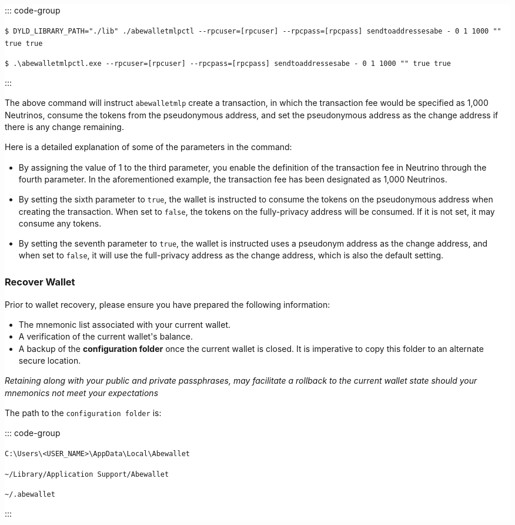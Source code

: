 ::: code-group

```txt [macOS and Linux]
$ DYLD_LIBRARY_PATH="./lib" ./abewalletmlpctl --rpcuser=[rpcuser] --rpcpass=[rpcpass] sendtoaddressesabe - 0 1 1000 ""  true true
```

```txt [Windows]
$ .\abewalletmlpctl.exe --rpcuser=[rpcuser] --rpcpass=[rpcpass] sendtoaddressesabe - 0 1 1000 "" true true
```
:::

The above command will instruct `abewalletmlp` create a transaction, in which the transaction fee would be specified as 1,000 Neutrinos, consume the tokens from the pseudonymous address, and set the pseudonymous address as the change address if there is any change remaining.

Here is a detailed explanation of some of the parameters in the command:

- By assigning the value of 1 to the third parameter, you enable the definition of the transaction fee in Neutrino through the fourth parameter. In the aforementioned example, the transaction fee has been designated as 1,000 Neutrinos.

- By setting the sixth parameter to `true`, the wallet is instructed to consume the tokens on the pseudonymous address when creating the transaction. When set to `false`, the tokens on the fully-privacy address will be consumed. If it is not set, it may consume any tokens.

- By setting the seventh parameter to `true`, the wallet is instructed uses a pseudonym address as the change address, and when set to `false`, it will use the full-privacy address as the change address, which is also the default setting.

### Recover Wallet

Prior to wallet recovery, please ensure you have prepared the following information:

- The mnemonic list associated with your current wallet.
- A verification of the current wallet's balance.
- A backup of the **configuration folder** once the current wallet is closed. It is imperative to copy this folder to an alternate secure location. 

_Retaining along with your public and private passphrases, may facilitate a rollback to the current wallet state should your mnemonics not meet your expectations_

The path to the `configuration folder` is:

::: code-group

```txt [Windows]
C:\Users\<USER_NAME>\AppData\Local\Abewallet
```

```txt [MacOS]
~/Library/Application Support/Abewallet
```

```txt [Linux]
~/.abewallet
```
:::
